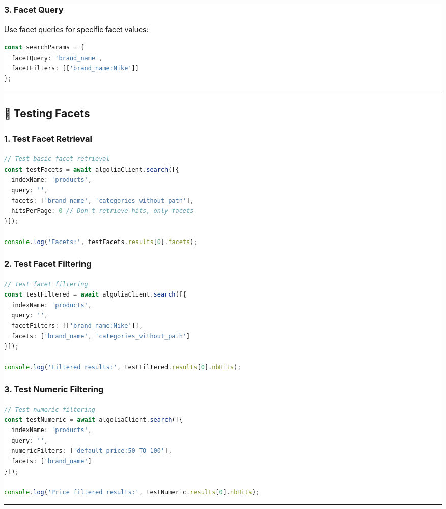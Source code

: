 ### **3. Facet Query**
Use facet queries for specific facet values:

```typescript
const searchParams = {
  facetQuery: 'brand_name',
  facetFilters: [['brand_name:Nike']]
};
```

---

## 🧪 **Testing Facets**

### **1. Test Facet Retrieval**
```typescript
// Test basic facet retrieval
const testFacets = await algoliaClient.search([{
  indexName: 'products',
  query: '',
  facets: ['brand_name', 'categories_without_path'],
  hitsPerPage: 0 // Don't retrieve hits, only facets
}]);

console.log('Facets:', testFacets.results[0].facets);
```

### **2. Test Facet Filtering**
```typescript
// Test facet filtering
const testFiltered = await algoliaClient.search([{
  indexName: 'products',
  query: '',
  facetFilters: [['brand_name:Nike']],
  facets: ['brand_name', 'categories_without_path']
}]);

console.log('Filtered results:', testFiltered.results[0].nbHits);
```

### **3. Test Numeric Filtering**
```typescript
// Test numeric filtering
const testNumeric = await algoliaClient.search([{
  indexName: 'products',
  query: '',
  numericFilters: ['default_price:50 TO 100'],
  facets: ['brand_name']
}]);

console.log('Price filtered results:', testNumeric.results[0].nbHits);
```

---